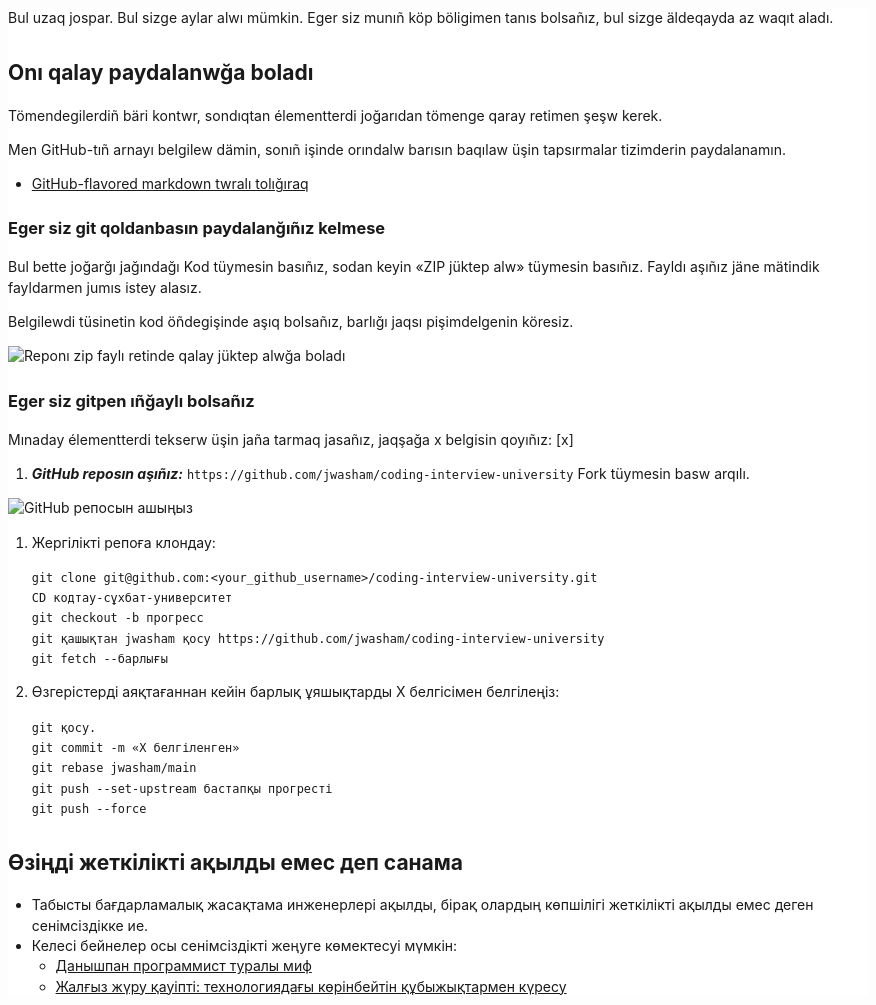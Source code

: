 Bul uzaq jospar. Bul sizge aylar alwı mümkin. Eger siz munıñ köp böligimen tanıs bolsañız, bul sizge äldeqayda az waqıt aladı.

## Onı qalay paydalanwğa boladı

Tömendegilerdiñ bäri kontwr, sondıqtan élementterdi joğarıdan tömenge qaray retimen şeşw kerek.

Men GitHub-tıñ arnayı belgilew dämin, sonıñ işinde orındalw barısın baqılaw üşin tapsırmalar tizimderin paydalanamın.
 - [GitHub-flavored markdown twralı tolığıraq](https://guides.github.com/features/mastering-markdown/#GitHub-flavored-markdown)

### Eger siz git qoldanbasın paydalanğıñız kelmese

Bul bette joğarğı jağındağı Kod tüymesin basıñız, sodan keyin «ZIP jüktep alw» tüymesin basıñız. Fayldı aşıñız jäne mätindik fayldarmen jumıs istey alasız.

Belgilewdi tüsinetin kod öñdegişinde aşıq bolsañız, barlığı jaqsı pişimdelgenin köresiz.

![Reponı zip faylı retinde qalay jüktep alwğa boladı](https://d3j2pkmjtin6ou.cloudfront.net/how-to-download-as-zip.png)

### Eger siz gitpen ıñğaylı bolsañız

Mınaday élementterdi tekserw üşin jaña tarmaq jasañız, jaqşağa x belgisin qoyıñız: [x]

1. ***GitHub reposın aşıñız:*** `https://github.com/jwasham/coding-interview-university` Fork tüymesin basw arqılı.


![GitHub репосын ашыңыз](https://d3j2pkmjtin6ou.cloudfront.net/fork-button.png)

1. Жергілікті репоға клондау:

    ```
    git clone git@github.com:<your_github_username>/coding-interview-university.git
    CD кодтау-сұхбат-университет
    git checkout -b прогресс
    git қашықтан jwasham қосу https://github.com/jwasham/coding-interview-university
    git fetch --барлығы
    ```

1. Өзгерістерді аяқтағаннан кейін барлық ұяшықтарды X белгісімен белгілеңіз:

    ```
    git қосу.
    git commit -m «X белгіленген»
    git rebase jwasham/main
    git push --set-upstream бастапқы прогресті
    git push --force
    ```

## Өзіңді жеткілікті ақылды емес деп санама

- Табысты бағдарламалық жасақтама инженерлері ақылды, бірақ олардың көпшілігі жеткілікті ақылды емес деген сенімсіздікке ие.
- Келесі бейнелер осы сенімсіздікті жеңуге көмектесуі мүмкін:
    - [Данышпан программист туралы миф](https://www.youtube.com/watch?v=0SARbwvhupQ)
    - [Жалғыз жүру қауіпті: технологиядағы көрінбейтін құбыжықтармен күресу](https://www.youtube.com/watch?v=1i8ylq4j_EY)
